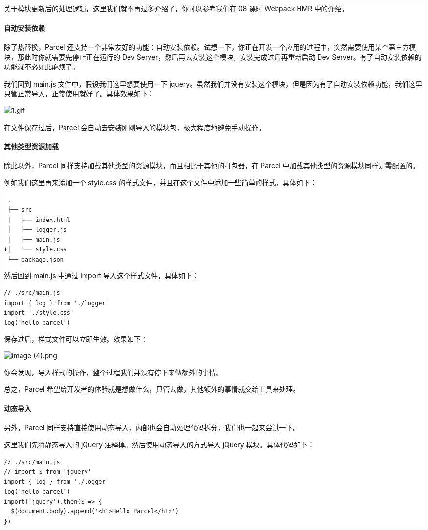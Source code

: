 关于模块更新后的处理逻辑，这里我们就不再过多介绍了，你可以参考我们在 08 课时 Webpack HMR 中的介绍。

#### 自动安装依赖

除了热替换，Parcel 还支持一个非常友好的功能：自动安装依赖。试想一下，你正在开发一个应用的过程中，突然需要使用某个第三方模块，那此时你就需要先停止正在运行的 Dev Server，然后再去安装这个模块，安装完成过后再重新启动 Dev Server。有了自动安装依赖的功能就不必如此麻烦了。

我们回到 main.js 文件中，假设我们这里想要使用一下 jquery。虽然我们并没有安装这个模块，但是因为有了自动安装依赖功能，我们这里只管正常导入，正常使用就好了。具体效果如下：

![1.gif](https://s0.lgstatic.com/i/image/M00/16/00/Ciqc1F7U03qAE1KxADTVBtOwcSs532.gif)

在文件保存过后，Parcel 会自动去安装刚刚导入的模块包，极大程度地避免手动操作。

#### 其他类型资源加载

除此以外，Parcel 同样支持加载其他类型的资源模块，而且相比于其他的打包器，在 Parcel 中加载其他类型的资源模块同样是零配置的。

例如我们这里再来添加一个 style.css 的样式文件，并且在这个文件中添加一些简单的样式，具体如下：

```
 .
 ├── src
 │   ├── index.html
 │   ├── logger.js
 │   ├── main.js
+│   └── style.css
 └── package.json

```

然后回到 main.js 中通过 import 导入这个样式文件，具体如下：

```
// ./src/main.js
import { log } from './logger'
import './style.css'
log('hello parcel')

```

保存过后，样式文件可以立即生效。效果如下：

![image (4).png](https://s0.lgstatic.com/i/image/M00/15/CA/CgqCHl7Uo1eAHNwFAAVD1HZtuN0096.png)

你会发现，导入样式的操作，整个过程我们并没有停下来做额外的事情。

总之，Parcel 希望给开发者的体验就是想做什么，只管去做，其他额外的事情就交给工具来处理。

#### 动态导入

另外，Parcel 同样支持直接使用动态导入，内部也会自动处理代码拆分，我们也一起来尝试一下。

这里我们先将静态导入的 jQuery 注释掉。然后使用动态导入的方式导入 jQuery 模块。具体代码如下：

```
// ./src/main.js
// import $ from 'jquery'
import { log } from './logger'
log('hello parcel')
import('jquery').then($ => {
  $(document.body).append('<h1>Hello Parcel</h1>')
})

```
